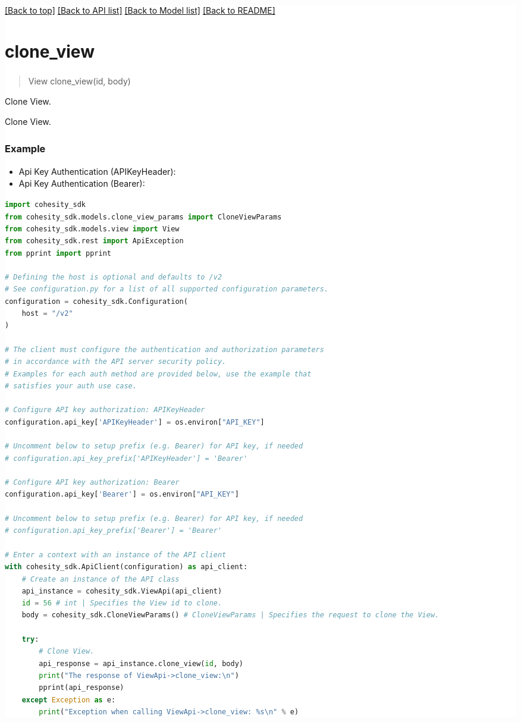 [[Back to top]](#) [[Back to API list]](../README.md#documentation-for-api-endpoints) [[Back to Model list]](../README.md#documentation-for-models) [[Back to README]](../README.md)

# **clone_view**
> View clone_view(id, body)

Clone View.

Clone View.

### Example

* Api Key Authentication (APIKeyHeader):
* Api Key Authentication (Bearer):

```python
import cohesity_sdk
from cohesity_sdk.models.clone_view_params import CloneViewParams
from cohesity_sdk.models.view import View
from cohesity_sdk.rest import ApiException
from pprint import pprint

# Defining the host is optional and defaults to /v2
# See configuration.py for a list of all supported configuration parameters.
configuration = cohesity_sdk.Configuration(
    host = "/v2"
)

# The client must configure the authentication and authorization parameters
# in accordance with the API server security policy.
# Examples for each auth method are provided below, use the example that
# satisfies your auth use case.

# Configure API key authorization: APIKeyHeader
configuration.api_key['APIKeyHeader'] = os.environ["API_KEY"]

# Uncomment below to setup prefix (e.g. Bearer) for API key, if needed
# configuration.api_key_prefix['APIKeyHeader'] = 'Bearer'

# Configure API key authorization: Bearer
configuration.api_key['Bearer'] = os.environ["API_KEY"]

# Uncomment below to setup prefix (e.g. Bearer) for API key, if needed
# configuration.api_key_prefix['Bearer'] = 'Bearer'

# Enter a context with an instance of the API client
with cohesity_sdk.ApiClient(configuration) as api_client:
    # Create an instance of the API class
    api_instance = cohesity_sdk.ViewApi(api_client)
    id = 56 # int | Specifies the View id to clone.
    body = cohesity_sdk.CloneViewParams() # CloneViewParams | Specifies the request to clone the View.

    try:
        # Clone View.
        api_response = api_instance.clone_view(id, body)
        print("The response of ViewApi->clone_view:\n")
        pprint(api_response)
    except Exception as e:
        print("Exception when calling ViewApi->clone_view: %s\n" % e)
```
